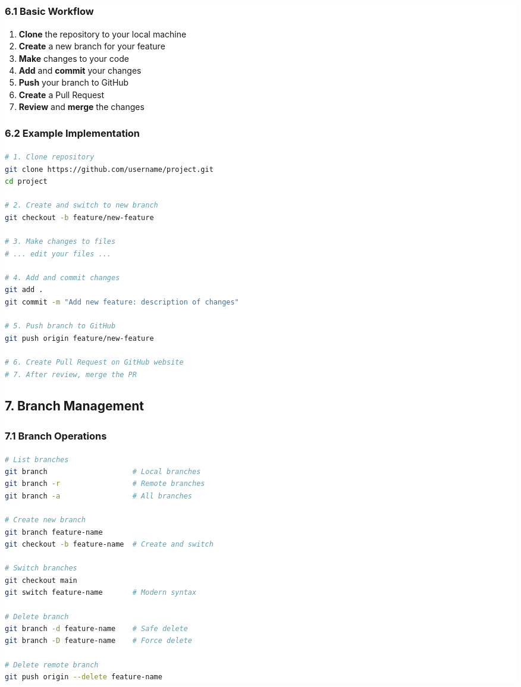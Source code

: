 ### 6.1 Basic Workflow

1. **Clone** the repository to your local machine
2. **Create** a new branch for your feature
3. **Make** changes to your code
4. **Add** and **commit** your changes
5. **Push** your branch to GitHub
6. **Create** a Pull Request
7. **Review** and **merge** the changes

### 6.2 Example Implementation

```bash
# 1. Clone repository
git clone https://github.com/username/project.git
cd project

# 2. Create and switch to new branch
git checkout -b feature/new-feature

# 3. Make changes to files
# ... edit your files ...

# 4. Add and commit changes
git add .
git commit -m "Add new feature: description of changes"

# 5. Push branch to GitHub
git push origin feature/new-feature

# 6. Create Pull Request on GitHub website
# 7. After review, merge the PR
```

## 7. Branch Management

### 7.1 Branch Operations

```bash
# List branches
git branch                    # Local branches
git branch -r                 # Remote branches
git branch -a                 # All branches

# Create new branch
git branch feature-name
git checkout -b feature-name  # Create and switch

# Switch branches
git checkout main
git switch feature-name       # Modern syntax

# Delete branch
git branch -d feature-name    # Safe delete
git branch -D feature-name    # Force delete

# Delete remote branch
git push origin --delete feature-name
```
